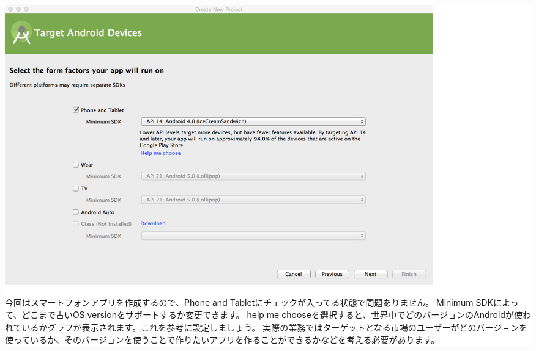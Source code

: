 <img width=700 src="img/20150813134824_966f3cdd7b0613e8e2520ad194bdf1e915af720c.png" />

今回はスマートフォンアプリを作成するので、Phone and Tabletにチェックが入ってる状態で問題ありません。
Minimum SDKによって、どこまで古いOS versionをサポートするか変更できます。
help me chooseを選択すると、世界中でどのバージョンのAndroidが使われているかグラフが表示されます。これを参考に設定しましょう。
実際の業務ではターゲットとなる市場のユーザーがどのバージョンを使っているか、そのバージョンを使うことで作りたいアプリを作ることができるかなどを考える必要があります。

